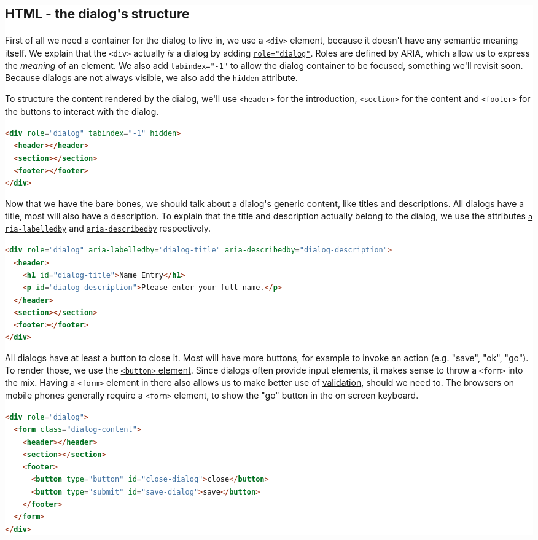 
## HTML - the dialog's structure

First of all we need a container for the dialog to live in, we use a `<div>` element, because it doesn't have any semantic meaning itself. We explain that the `<div>` actually *is* a dialog by adding [`role="dialog"`](https://www.w3.org/TR/wai-aria/roles#dialog). Roles are defined by ARIA, which allow us to express the *meaning* of an element. We also add `tabindex="-1"` to allow the dialog container to be focused, something we'll revisit soon. Because dialogs are not always visible, we also add the [`hidden` attribute](https://developer.mozilla.org/en-US/docs/Web/HTML/Global_attributes/hidden).

To structure the content rendered by the dialog, we'll use `<header>` for the introduction, `<section>` for the content and `<footer>` for the buttons to interact with the dialog.

```html
<div role="dialog" tabindex="-1" hidden>
  <header></header>
  <section></section>
  <footer></footer>
</div>
```

Now that we have the bare bones, we should talk about a dialog's generic content, like titles and descriptions. All dialogs have a title, most will also have a description. To explain that the title and description actually belong to the dialog, we use the attributes [`aria-labelledby`](https://www.w3.org/TR/wai-aria/states_and_properties#aria-labelledby) and [`aria-describedby`](https://www.w3.org/TR/wai-aria/states_and_properties#aria-describedby) respectively.

```html
<div role="dialog" aria-labelledby="dialog-title" aria-describedby="dialog-description">
  <header>
    <h1 id="dialog-title">Name Entry</h1>
    <p id="dialog-description">Please enter your full name.</p>
  </header>
  <section></section>
  <footer></footer>
</div>
```

All dialogs have at least a button to close it. Most will have more buttons, for example to invoke an action (e.g. "save", "ok", "go"). To render those, we use the [`<button>` element](https://developer.mozilla.org/en-US/docs/Web/HTML/Element/button). Since dialogs often provide input elements, it makes sense to throw a `<form>` into the mix. Having a `<form>` element in there also allows us to make better use of [validation](https://developer.mozilla.org/en-US/docs/Web/Guide/HTML/HTML5/Constraint_validation), should we need to. The browsers on mobile phones generally require a `<form>` element, to show the "go" button in the on screen keyboard.

```html
<div role="dialog">
  <form class="dialog-content">
    <header></header>
    <section></section>
    <footer>
      <button type="button" id="close-dialog">close</button>
      <button type="submit" id="save-dialog">save</button>
    </footer>
  </form>
</div>
```
